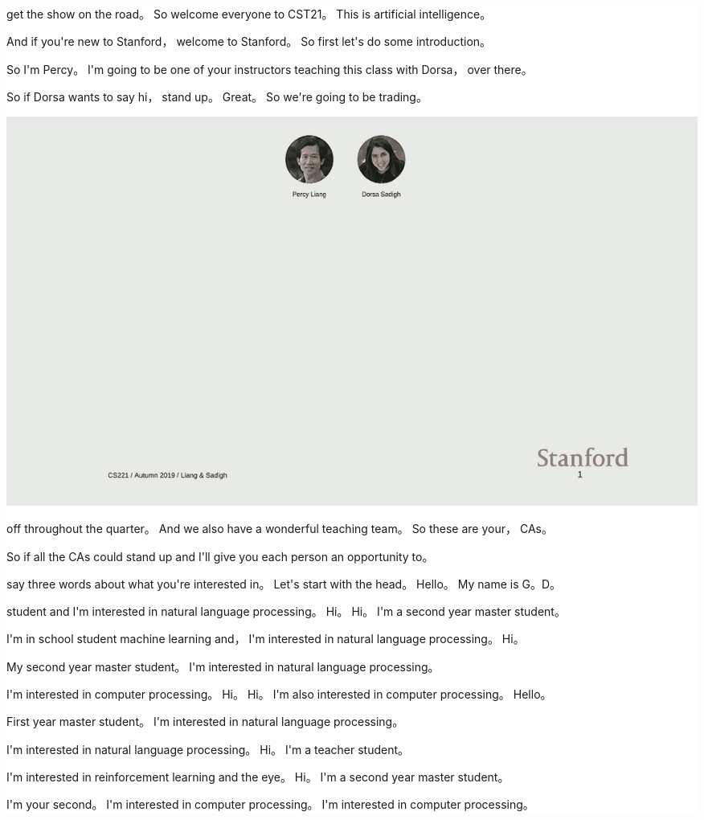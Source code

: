  get the show on the road。 So welcome everyone to CST21。 This is artificial intelligence。

 And if you're new to Stanford， welcome to Stanford。 So first let's do some introduction。

 So I'm Percy。 I'm going to be one of your instructors teaching this class with Dorsa， over there。

 So if Dorsa wants to say hi， stand up。 Great。 So we're going to be trading。



![](img/d91fb120778fc0cf20292df73273b81e_4.png)

 off throughout the quarter。 And we also have a wonderful teaching team。 So these are your， CAs。

 So if all the CAs could stand up and I'll give you each person an opportunity to。

 say three words about what you're interested in。 Let's start with the head。 Hello。 My name is G。D。

 student and I'm interested in natural language processing。 Hi。 Hi。 I'm a second year master student。

 I'm in school student machine learning and， I'm interested in natural language processing。 Hi。

 My second year master student。 I'm interested in natural language processing。

 I'm interested in computer processing。 Hi。 Hi。 I'm also interested in computer processing。 Hello。

 First year master student。 I'm interested in natural language processing。

 I'm interested in natural language processing。 Hi。 I'm a teacher student。

 I'm interested in reinforcement learning and the eye。 Hi。 I'm a second year master student。

 I'm your second。 I'm interested in computer processing。 I'm interested in computer processing。
